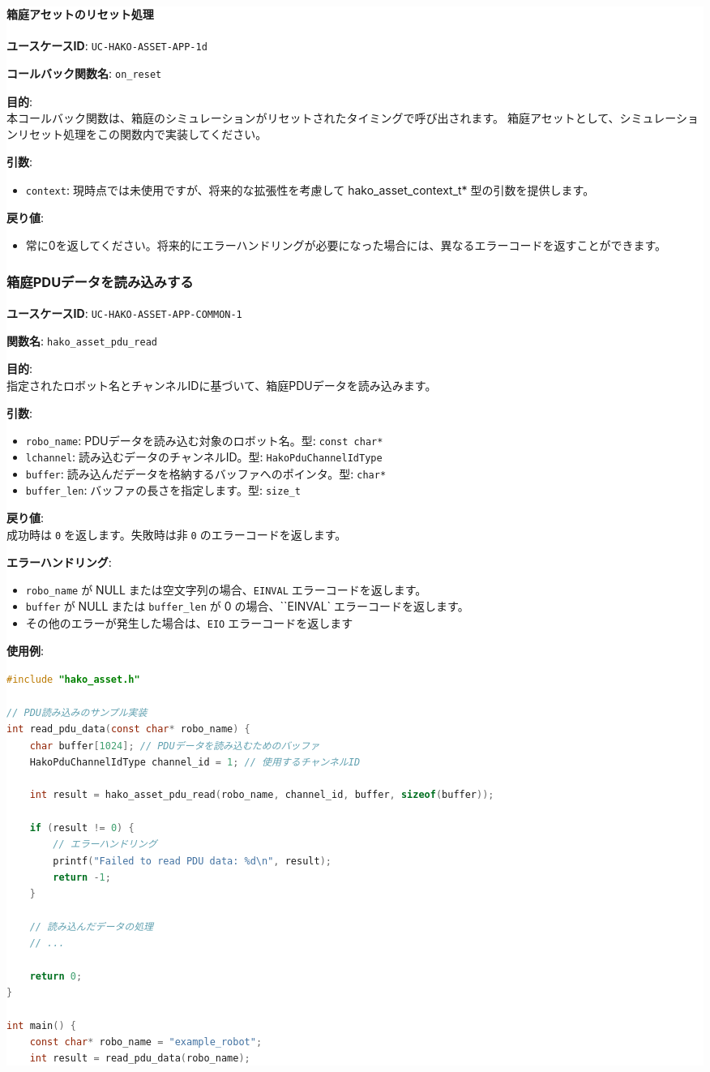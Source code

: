 
#### 箱庭アセットのリセット処理

**ユースケースID**: `UC-HAKO-ASSET-APP-1d`

**コールバック関数名**: `on_reset`

**目的**:  
本コールバック関数は、箱庭のシミュレーションがリセットされたタイミングで呼び出されます。
箱庭アセットとして、シミュレーションリセット処理をこの関数内で実装してください。


**引数**:  
- `context`: 現時点では未使用ですが、将来的な拡張性を考慮して hako_asset_context_t* 型の引数を提供します。

**戻り値**:  
- 常に0を返してください。将来的にエラーハンドリングが必要になった場合には、異なるエラーコードを返すことができます。


### 箱庭PDUデータを読み込みする

**ユースケースID**: `UC-HAKO-ASSET-APP-COMMON-1`

**関数名**: `hako_asset_pdu_read`

**目的**:  
指定されたロボット名とチャンネルIDに基づいて、箱庭PDUデータを読み込みます。

**引数**:  
- `robo_name`: PDUデータを読み込む対象のロボット名。型: `const char*`
- `lchannel`: 読み込むデータのチャンネルID。型: `HakoPduChannelIdType`
- `buffer`: 読み込んだデータを格納するバッファへのポインタ。型: `char*`
- `buffer_len`: バッファの長さを指定します。型: `size_t`

**戻り値**:  
成功時は `0` を返します。失敗時は非 `0` のエラーコードを返します。

**エラーハンドリング**:  
- `robo_name` が NULL または空文字列の場合、`EINVAL` エラーコードを返します。
- `buffer` が NULL または `buffer_len` が 0 の場合、``EINVAL` エラーコードを返します。
- その他のエラーが発生した場合は、`EIO` エラーコードを返します

**使用例**:

```c
#include "hako_asset.h"

// PDU読み込みのサンプル実装
int read_pdu_data(const char* robo_name) {
    char buffer[1024]; // PDUデータを読み込むためのバッファ
    HakoPduChannelIdType channel_id = 1; // 使用するチャンネルID

    int result = hako_asset_pdu_read(robo_name, channel_id, buffer, sizeof(buffer));

    if (result != 0) {
        // エラーハンドリング
        printf("Failed to read PDU data: %d\n", result);
        return -1;
    }

    // 読み込んだデータの処理
    // ...

    return 0;
}

int main() {
    const char* robo_name = "example_robot";
    int result = read_pdu_data(robo_name);

```